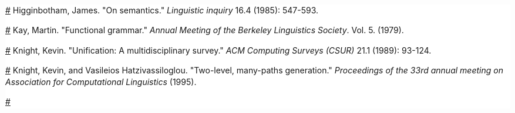 <a name="Higginbotham-1985" href="#Higginbotham-1985">#</a>
Higginbotham, James. "On semantics." *Linguistic inquiry* 16.4 (1985): 547-593.

<a name="Kay-1979" href="#Kay-1979">#</a>
Kay, Martin. "Functional grammar." *Annual Meeting of the Berkeley Linguistics Society*. Vol. 5. (1979).

<a name="Knight-1989" href="#Knight-1989">#</a>
Knight, Kevin. "Unification: A multidisciplinary survey." *ACM Computing Surveys (CSUR)* 21.1 (1989): 93-124.

<a name="Knight-and-Hatzivassiloglou-1995" href="#Knight-and-Hatzivassiloglou-1995">#</a>
Knight, Kevin, and Vasileios Hatzivassiloglou. "Two-level, many-paths generation." *Proceedings of the 33rd annual meeting on Association for Computational Linguistics* (1995).

<a name="Mann-1982" href="#Mann-1982">#</a>
